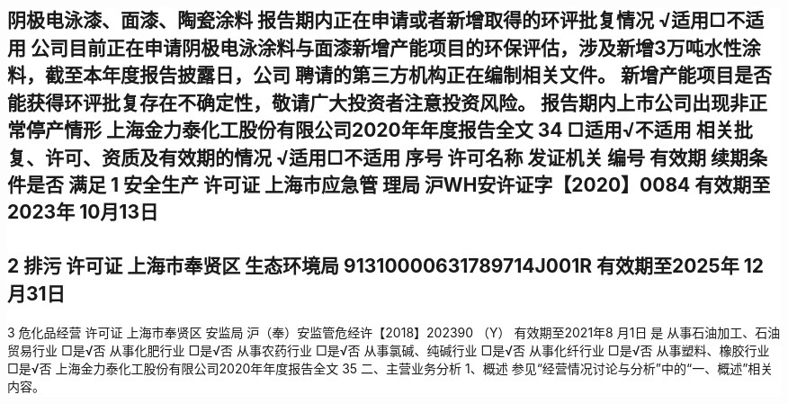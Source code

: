 阴极电泳漆、面漆、陶瓷涂料
报告期内正在申请或者新增取得的环评批复情况
√适用□不适用
公司目前正在申请阴极电泳涂料与面漆新增产能项目的环保评估，涉及新增3万吨水性涂料，截至本年度报告披露日，公司
聘请的第三方机构正在编制相关文件。
新增产能项目是否能获得环评批复存在不确定性，敬请广大投资者注意投资风险。
报告期内上市公司出现非正常停产情形
上海金力泰化工股份有限公司2020年年度报告全文
34
□适用√不适用
相关批复、许可、资质及有效期的情况
√适用□不适用
序号
许可名称
发证机关
编号
有效期
续期条件是否
满足
1
安全生产
许可证
上海市应急管
理局
沪WH安许证字【2020】0084
有效期至2023年
10月13日
-
2
排污
许可证
上海市奉贤区
生态环境局
91310000631789714J001R
有效期至2025年
12月31日
-
3
危化品经营
许可证
上海市奉贤区
安监局
沪（奉）安监管危经许【2018】202390
（Y）
有效期至2021年8
月1日
是
从事石油加工、石油贸易行业
□是√否
从事化肥行业
□是√否
从事农药行业
□是√否
从事氯碱、纯碱行业
□是√否
从事化纤行业
□是√否
从事塑料、橡胶行业
□是√否
上海金力泰化工股份有限公司2020年年度报告全文
35
二、主营业务分析
1、概述
参见“经营情况讨论与分析”中的“一、概述”相关内容。